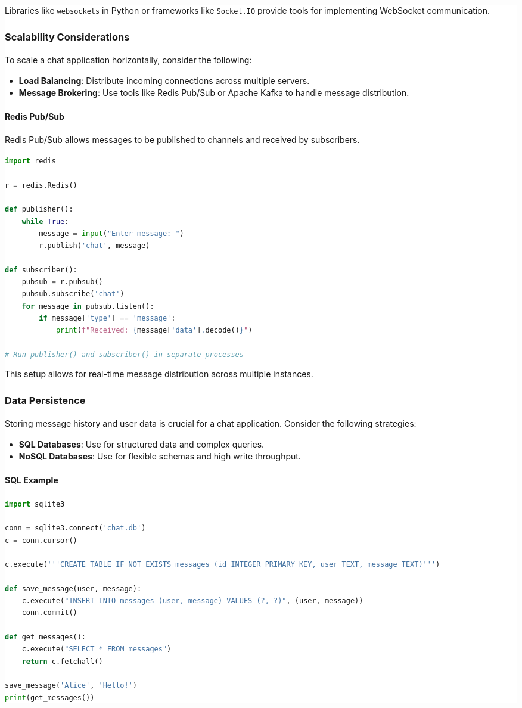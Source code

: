 Libraries like `websockets` in Python or frameworks like `Socket.IO` provide tools for implementing WebSocket communication.

### Scalability Considerations

To scale a chat application horizontally, consider the following:

- **Load Balancing**: Distribute incoming connections across multiple servers.
- **Message Brokering**: Use tools like Redis Pub/Sub or Apache Kafka to handle message distribution.

#### Redis Pub/Sub

Redis Pub/Sub allows messages to be published to channels and received by subscribers.

```python
import redis

r = redis.Redis()

def publisher():
    while True:
        message = input("Enter message: ")
        r.publish('chat', message)

def subscriber():
    pubsub = r.pubsub()
    pubsub.subscribe('chat')
    for message in pubsub.listen():
        if message['type'] == 'message':
            print(f"Received: {message['data'].decode()}")

# Run publisher() and subscriber() in separate processes
```

This setup allows for real-time message distribution across multiple instances.

### Data Persistence

Storing message history and user data is crucial for a chat application. Consider the following strategies:

- **SQL Databases**: Use for structured data and complex queries.
- **NoSQL Databases**: Use for flexible schemas and high write throughput.

#### SQL Example

```python
import sqlite3

conn = sqlite3.connect('chat.db')
c = conn.cursor()

c.execute('''CREATE TABLE IF NOT EXISTS messages (id INTEGER PRIMARY KEY, user TEXT, message TEXT)''')

def save_message(user, message):
    c.execute("INSERT INTO messages (user, message) VALUES (?, ?)", (user, message))
    conn.commit()

def get_messages():
    c.execute("SELECT * FROM messages")
    return c.fetchall()

save_message('Alice', 'Hello!')
print(get_messages())
```
